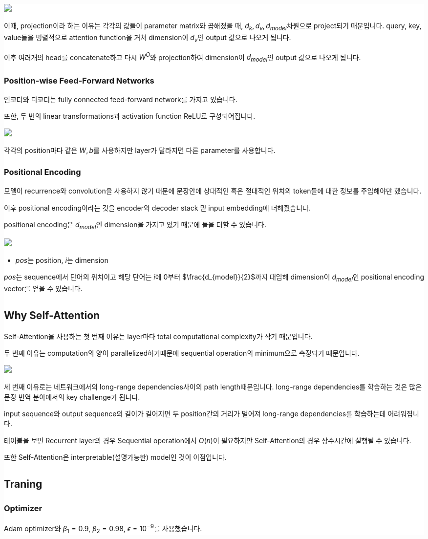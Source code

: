 ![](https://onedrive.live.com/embed?resid=502FD124B305BA80%213295&authkey=%21ABIbsMgJlMeYQJQ&width=674&height=77)

이때, projection이라 하는 이유는 각각의 값들이 parameter matrix와 곱해졌을 때, $d_k, d_v, d_{model}$차원으로 project되기 때문입니다. query, key, value들을 병렬적으로 attention function을 거쳐 dimension이 $d_v$인 output 값으로 나오게 됩니다.

이후 여러개의 head를 concatenate하고 다시 $W^O$와 projection하여 dimension이 $d_{model}$인 output 값으로 나오게 됩니다.

### Position-wise Feed-Forward Networks

인코더와 디코더는 fully connected feed-forward network를 가지고 있습니다.

또한, 두 번의 linear transformations과 activation function ReLU로 구성되어집니다.

![](https://onedrive.live.com/embed?resid=502FD124B305BA80%213297&authkey=%21AKB8GIiimZAu0JI&width=502&height=56)

각각의 position마다 같은 $W, b$를 사용하지만 layer가 달라지면 다른 parameter를 사용합니다.

### Positional Encoding

모델이 recurrence와 convolution을 사용하지 않기 때문에 문장안에 상대적인 혹은 절대적인 위치의 token들에 대한 정보를 주입해야만 했습니다.

이후 positional encoding이라는 것을 encoder와 decoder stack 밑 input embedding에 더해줬습니다.

positional encoding은 $d_{model}$인 dimension을 가지고 있기 때문에 둘을 더할 수 있습니다.

![](https://onedrive.live.com/embed?resid=502FD124B305BA80%213296&authkey=%21AFzPZhGHkGR3sxg&width=573&height=97)

- $pos$는 position, $i$는 dimension

$pos$는 sequence에서 단어의 위치이고 해당 단어는 $i$에 $0$부터 $\frac{d_{model}}{2}$까지 대입해 dimension이 $d_{model}$인 positional encoding vector를 얻을 수 있습니다.

## Why Self-Attention

Self-Attention을 사용하는 첫 번째 이유는 layer마다 total computational complexity가 작기 때문입니다.

두 번째 이유는 computation의 양이 parallelized하기때문에 sequential operation의 minimum으로 측정되기 때문입니다.

![](https://onedrive.live.com/embed?resid=502FD124B305BA80%213290&authkey=%21AOiqbdcpluVfhpE&width=788&height=173)

세 번째 이유로는 네트워크에서의 long-range dependencies사이의 path length때문입니다. long-range dependencies를 학습하는 것은 많은 문장 번역 분야에서의 key challenge가 됩니다.

input sequence와 output sequence의 길이가 길어지면 두 position간의 거리가 멀어져 long-range dependencies를 학습하는데 어려워집니다.

테이블을 보면 Recurrent layer의 경우 Sequential operation에서 $O(n)$이 필요하지만 Self-Attention의 경우 상수시간에 실행될 수 있습니다.

또한 Self-Attention은 interpretable(설명가능한) model인 것이 이점입니다. 

## Traning
### Optimizer

Adam optimizer와 $\beta_1=0.9$, $\beta_2=0.98$, $\epsilon=10^{-9}$를 사용했습니다.
